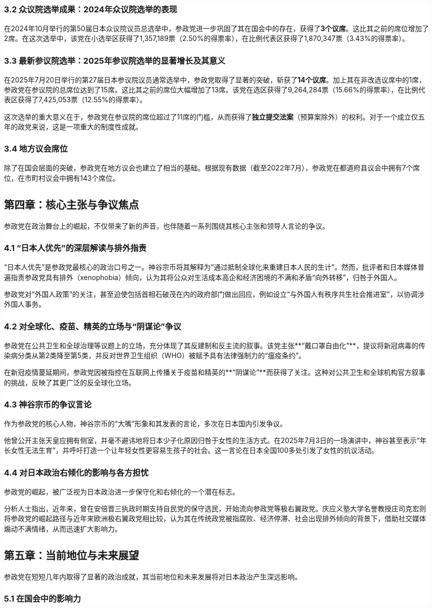 ### 3.2 众议院选举成果：2024年众议院选举的表现

在2024年10月举行的第50届日本众议院议员总选举中，参政党进一步巩固了其在国会中的存在，获得了**3个议席**。这比其之前的席位增加了2席。在这次选举中，该党在小选举区获得了1,357,189票（2.50%的得票率），在比例代表区获得了1,870,347票（3.43%的得票率）。

### 3.3 最新参议院选举：2025年参议院选举的显著增长及其意义

在2025年7月20日举行的第27届日本参议院议员通常选举中，参政党取得了显著的突破，斩获了**14个议席**。加上其在非改选议席中的1席，参政党在参议院的总席位达到了15席。这比其之前的席位大幅增加了13席。该党在选区获得了9,264,284票（15.66%的得票率），在比例代表区获得了7,425,053票（12.55%的得票率）。

这次选举的重大意义在于，参政党在参议院的席位超过了11席的门槛，从而获得了**独立提交法案**（预算案除外）的权利。对于一个成立仅五年的政党来说，这是一项重大的制度性成就。

### 3.4 地方议会席位

除了在国会层面的突破，参政党在地方议会也建立了相当的基础。根据现有数据（截至2022年7月），参政党在都道府县议会中拥有7个席位，在市町村议会中拥有143个席位。

## 第四章：核心主张与争议焦点

参政党在政治舞台上的崛起，不仅带来了新的声音，也伴随着一系列围绕其核心主张和领导人言论的争议。

### 4.1 “日本人优先”的深层解读与排外指责

“日本人优先”是参政党最核心的政治口号之一。神谷宗币将其解释为“通过抵制全球化来重建日本人民的生计”。然而，批评者和日本媒体普遍指责参政党具有排外（xenophobia）倾向，认为其将公众对生活成本高企和经济困境的不满和矛盾“向外转移”，归咎于外国人。

参政党对“外国人政策”的关注，甚至迫使包括首相石破茂在内的政府部门做出回应，例如设立“与外国人有秩序共生社会推进室”，以协调涉外国人事务。

### 4.2 对全球化、疫苗、精英的立场与“阴谋论”争议

参政党在公共卫生和全球治理等议题上的立场，充分体现了其反建制和反主流的叙事。该党主张**“戴口罩自由化”**，提议将新冠病毒的传染病分类从第2类降至第5类，并反对世界卫生组织（WHO）被赋予具有法律强制力的“瘟疫条约”。

在新冠疫情蔓延期间，参政党因被指控在互联网上传播关于疫苗和精英的**“阴谋论”**而获得了关注。这种对公共卫生和全球机构官方叙事的挑战，反映了其更广泛的反全球化立场。

### 4.3 神谷宗币的争议言论

作为参政党的核心人物，神谷宗币的“大嘴”形象和其发表的言论，多次在日本国内引发争议。

他曾公开主张天皇应拥有侧室，并毫不避讳地将日本少子化原因归咎于女性的生活方式。在2025年7月3日的一场演讲中，神谷甚至表示“年长女性无法生育”，并呼吁打造一个让年轻女性更容易生孩子的社会。这一言论在日本全国100多处引发了女性的抗议活动。

### 4.4 对日本政治右倾化的影响与各方担忧

参政党的崛起，被广泛视为日本政治进一步保守化和右倾化的一个潜在标志。

分析人士指出，近年来，曾在安倍晋三执政时期支持自民党的保守选民，开始流向参政党等极右翼政党。庆应义塾大学名誉教授庄司克宏则将参政党的崛起路径与近年来欧洲极右翼政党相比较，认为其在传统政党被指腐败、经济停滞、社会出现排外倾向的背景下，借助社交媒体煽动不满情绪，从而迅速扩大影响力。

## 第五章：当前地位与未来展望

参政党在短短几年内取得了显著的政治成就，其当前地位和未来发展将对日本政治产生深远影响。

### 5.1 在国会中的影响力
